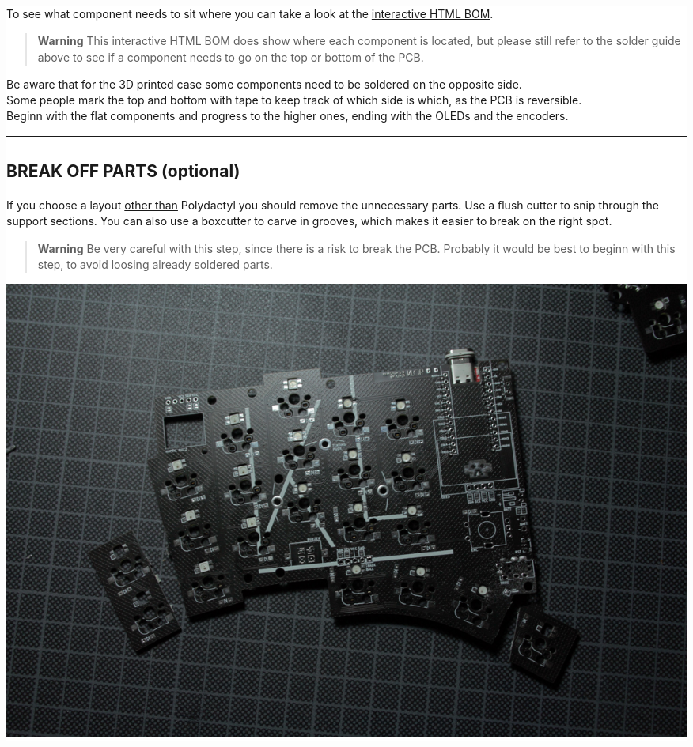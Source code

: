 To see what component needs to sit where you can take a look at the [interactive HTML BOM](https://htmlpreview.github.io/?https://github.com/GEIGEIGEIST/KLOR/blob/main/docs/klor_rev1-3_ibom.html).

> **Warning**
> This interactive HTML BOM does show where each component is located, but please still refer to the solder guide above to see if a component needs to go on the top or bottom of the PCB.

Be aware that for the 3D printed case some components need to be soldered on the opposite side.\
Some people mark the top and bottom with tape to keep track of which side is which, as the PCB is reversible.\
Beginn with the flat components and progress to the higher ones, ending with the OLEDs and the encoders.

***

## BREAK OFF PARTS (optional)

If you choose a layout [other than](/README.md#layouts) Polydactyl you should remove the unnecessary parts. Use a flush cutter to snip through the support sections. You can also use a boxcutter to carve in grooves, which makes it easier to break on the right spot. 

> **Warning**
> Be very careful with this step, since there is a risk to break the PCB. Probably it would be best to beginn with this step, to avoid loosing already soldered parts.

![break off parts](/docs/images/buildguide/breakoff.jpg)
